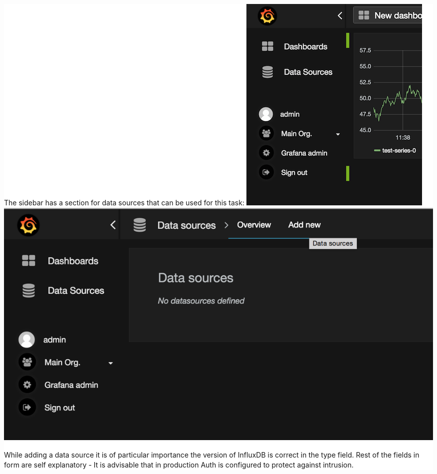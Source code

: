 The sidebar has a section for data sources that can be used for this task:
![Grafana : Sidebar](/images/grafana_sidebar_close_up.png)
![Grafana : Add data source](/images/grafana_add_data_source.png)

While adding a data source it is of particular importance the version of InfluxDB is correct in the type field. Rest of the fields in form are self explanatory - It is advisable that in production Auth is configured to protect against intrusion.
